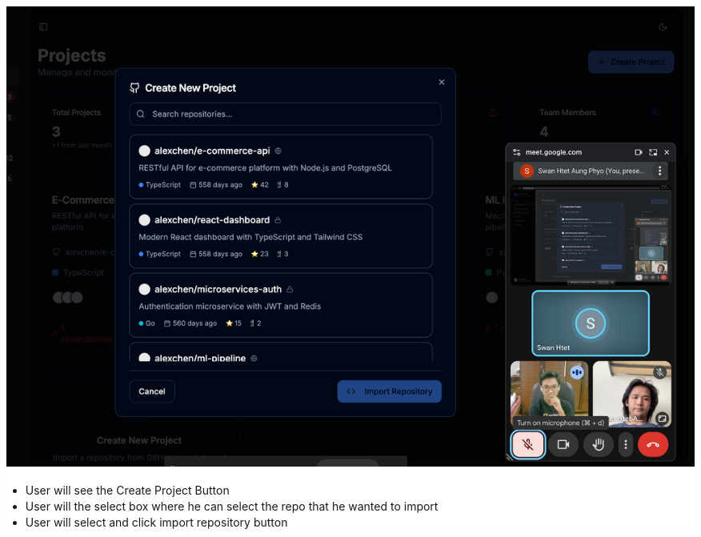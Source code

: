 ![img_2.png](img_2.png)

- User will see the Create Project Button
- User will the select box where he can select the repo that he wanted to import
- User will select and click import repository button
